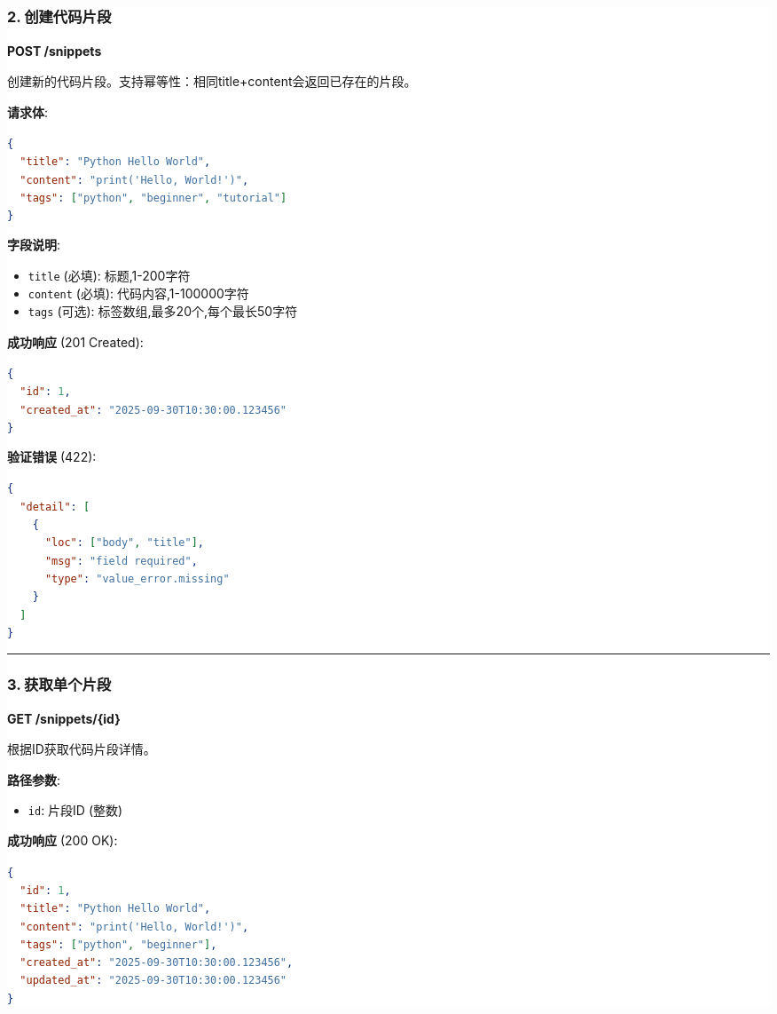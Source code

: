 
### 2. 创建代码片段

**POST /snippets**

创建新的代码片段。支持幂等性：相同title+content会返回已存在的片段。

**请求体**:
```json
{
  "title": "Python Hello World",
  "content": "print('Hello, World!')",
  "tags": ["python", "beginner", "tutorial"]
}
```

**字段说明**:
- `title` (必填): 标题,1-200字符
- `content` (必填): 代码内容,1-100000字符
- `tags` (可选): 标签数组,最多20个,每个最长50字符

**成功响应** (201 Created):
```json
{
  "id": 1,
  "created_at": "2025-09-30T10:30:00.123456"
}
```

**验证错误** (422):
```json
{
  "detail": [
    {
      "loc": ["body", "title"],
      "msg": "field required",
      "type": "value_error.missing"
    }
  ]
}
```

---

### 3. 获取单个片段

**GET /snippets/{id}**

根据ID获取代码片段详情。

**路径参数**:
- `id`: 片段ID (整数)

**成功响应** (200 OK):
```json
{
  "id": 1,
  "title": "Python Hello World",
  "content": "print('Hello, World!')",
  "tags": ["python", "beginner"],
  "created_at": "2025-09-30T10:30:00.123456",
  "updated_at": "2025-09-30T10:30:00.123456"
}
```
